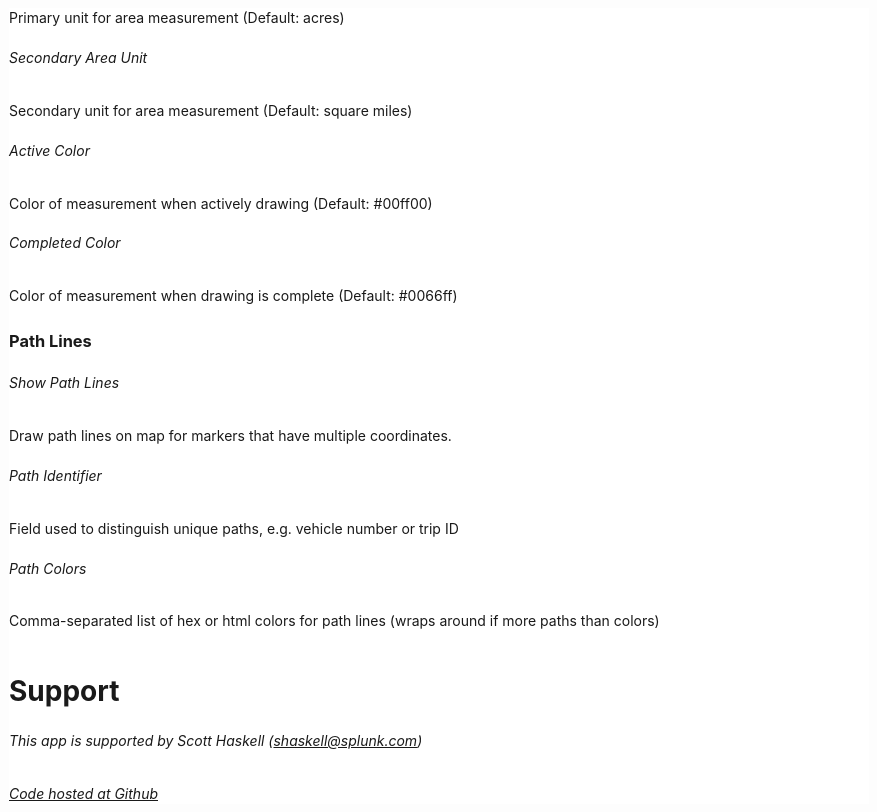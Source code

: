 Primary unit for area measurement (Default: acres)
###### Secondary Area Unit
Secondary unit for area measurement (Default: square miles)
###### Active Color
Color of measurement when actively drawing (Default: #00ff00)
###### Completed Color
Color of measurement when drawing is complete (Default: #0066ff)

### Path Lines
###### Show Path Lines
Draw path lines on map for markers that have multiple coordinates.
###### Path Identifier
Field used to distinguish unique paths, e.g. vehicle number or trip ID
###### Path Colors
Comma-separated list of hex or html colors for path lines (wraps around if more paths than colors)

# Support
###### This app is supported by Scott Haskell ([shaskell@splunk.com](mailto:shaskell@splunk.com))
###### [Code hosted at Github](https://github.com/sghaskell/Clustered-Single-Value-Map-Visualization)
